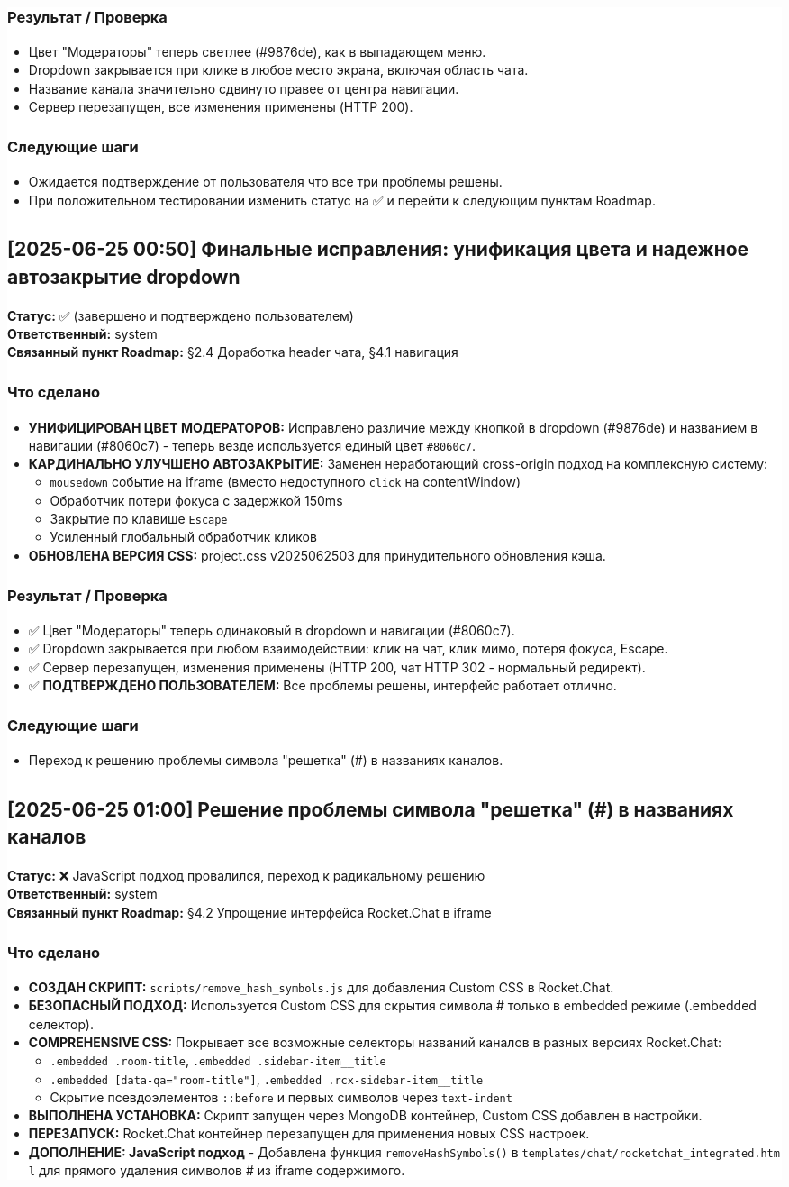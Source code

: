 ### Результат / Проверка
- Цвет "Модераторы" теперь светлее (#9876de), как в выпадающем меню.
- Dropdown закрывается при клике в любое место экрана, включая область чата.
- Название канала значительно сдвинуто правее от центра навигации.
- Сервер перезапущен, все изменения применены (HTTP 200).

### Следующие шаги
- Ожидается подтверждение от пользователя что все три проблемы решены.
- При положительном тестировании изменить статус на ✅ и перейти к следующим пунктам Roadmap.

## [2025-06-25 00:50] Финальные исправления: унификация цвета и надежное автозакрытие dropdown

**Статус:** ✅ (завершено и подтверждено пользователем)  
**Ответственный:** system  
**Связанный пункт Roadmap:** §2.4 Доработка header чата, §4.1 навигация

### Что сделано
- **УНИФИЦИРОВАН ЦВЕТ МОДЕРАТОРОВ:** Исправлено различие между кнопкой в dropdown (#9876de) и названием в навигации (#8060c7) - теперь везде используется единый цвет `#8060c7`.
- **КАРДИНАЛЬНО УЛУЧШЕНО АВТОЗАКРЫТИЕ:** Заменен неработающий cross-origin подход на комплексную систему:
  - `mousedown` событие на iframe (вместо недоступного `click` на contentWindow)
  - Обработчик потери фокуса с задержкой 150ms
  - Закрытие по клавише `Escape` 
  - Усиленный глобальный обработчик кликов
- **ОБНОВЛЕНА ВЕРСИЯ CSS:** project.css v2025062503 для принудительного обновления кэша.

### Результат / Проверка
- ✅ Цвет "Модераторы" теперь одинаковый в dropdown и навигации (#8060c7).
- ✅ Dropdown закрывается при любом взаимодействии: клик на чат, клик мимо, потеря фокуса, Escape.
- ✅ Сервер перезапущен, изменения применены (HTTP 200, чат HTTP 302 - нормальный редирект).
- ✅ **ПОДТВЕРЖДЕНО ПОЛЬЗОВАТЕЛЕМ:** Все проблемы решены, интерфейс работает отлично.

### Следующие шаги
- Переход к решению проблемы символа "решетка" (#) в названиях каналов.

## [2025-06-25 01:00] Решение проблемы символа "решетка" (#) в названиях каналов

**Статус:** ❌ JavaScript подход провалился, переход к радикальному решению  
**Ответственный:** system  
**Связанный пункт Roadmap:** §4.2 Упрощение интерфейса Rocket.Chat в iframe

### Что сделано
- **СОЗДАН СКРИПТ:** `scripts/remove_hash_symbols.js` для добавления Custom CSS в Rocket.Chat.
- **БЕЗОПАСНЫЙ ПОДХОД:** Используется Custom CSS для скрытия символа # только в embedded режиме (.embedded селектор).
- **COMPREHENSIVE CSS:** Покрывает все возможные селекторы названий каналов в разных версиях Rocket.Chat:
  - `.embedded .room-title`, `.embedded .sidebar-item__title`
  - `.embedded [data-qa="room-title"]`, `.embedded .rcx-sidebar-item__title`
  - Скрытие псевдоэлементов `::before` и первых символов через `text-indent`
- **ВЫПОЛНЕНА УСТАНОВКА:** Скрипт запущен через MongoDB контейнер, Custom CSS добавлен в настройки.
- **ПЕРЕЗАПУСК:** Rocket.Chat контейнер перезапущен для применения новых CSS настроек.
- **ДОПОЛНЕНИЕ: JavaScript подход** - Добавлена функция `removeHashSymbols()` в `templates/chat/rocketchat_integrated.html` для прямого удаления символов # из iframe содержимого.
